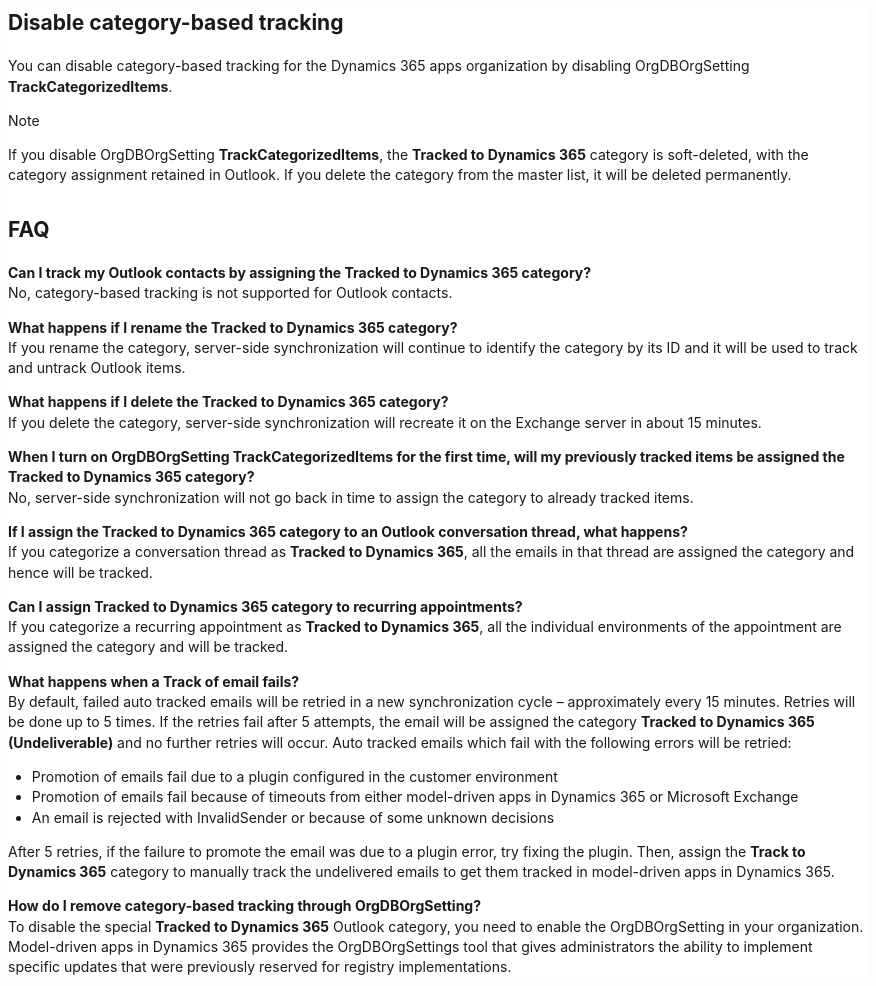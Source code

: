 ## Disable category-based tracking
You can disable category-based tracking for the Dynamics 365 apps organization by disabling OrgDBOrgSetting **TrackCategorizedItems**.

> [!NOTE]
> If you disable OrgDBOrgSetting **TrackCategorizedItems**, the **Tracked to Dynamics 365** category is soft-deleted, with the category assignment retained in Outlook. If you delete the category from the master list, it will be deleted permanently.

## FAQ
**Can I track my Outlook contacts by assigning the Tracked to Dynamics 365 category?**<br />
No, category-based tracking is not supported for Outlook contacts.

**What happens if I rename the Tracked to Dynamics 365 category?**<br />
If you rename the category, server-side synchronization will continue to identify the category by its ID and it will be used to track and untrack Outlook items.

**What happens if I delete the Tracked to Dynamics 365 category?**<br />
If you delete the category, server-side synchronization will recreate it on the Exchange server in about 15 minutes.

**When I turn on OrgDBOrgSetting TrackCategorizedItems for the first time, will my previously tracked items be assigned the Tracked to Dynamics 365 category?**<br />
No, server-side synchronization will not go back in time to assign the category to already tracked items.

**If I assign the Tracked to Dynamics 365 category to an Outlook conversation thread, what happens?**<br />
If you categorize a conversation thread as **Tracked to Dynamics 365**, all the emails in that thread are assigned the category and hence will be tracked.

**Can I assign Tracked to Dynamics 365 category to recurring appointments?**<br />
If you categorize a recurring appointment as **Tracked to Dynamics 365**, all the individual environments of the appointment are assigned the category and will be tracked.

**What happens when a Track of email fails?**<br/>
By default, failed auto tracked emails will be retried in a new synchronization cycle – approximately every 15 minutes. Retries will be done up to 5 times. If the retries fail after 5 attempts, the email will be assigned the category **Tracked to Dynamics 365 (Undeliverable)** and no further retries will occur. Auto tracked emails which fail with the following errors will be retried:

- Promotion of emails fail due to a plugin configured in the customer environment
- Promotion of emails fail because of timeouts from either model-driven apps in Dynamics 365 or Microsoft Exchange
- An email is rejected with InvalidSender or because of some unknown decisions

After 5 retries, if the failure to promote the email was due to a plugin error, try fixing the plugin. Then, assign the **Track to Dynamics 365** category to manually track the undelivered emails to get them tracked in model-driven apps in Dynamics 365. 

**How do I remove category-based tracking through OrgDBOrgSetting?** <br/>
To disable the special **Tracked to Dynamics 365** Outlook category, you need to enable the OrgDBOrgSetting in your organization. Model-driven apps in Dynamics 365 provides the OrgDBOrgSettings tool that gives administrators the ability to implement specific updates that were previously reserved for registry implementations.
